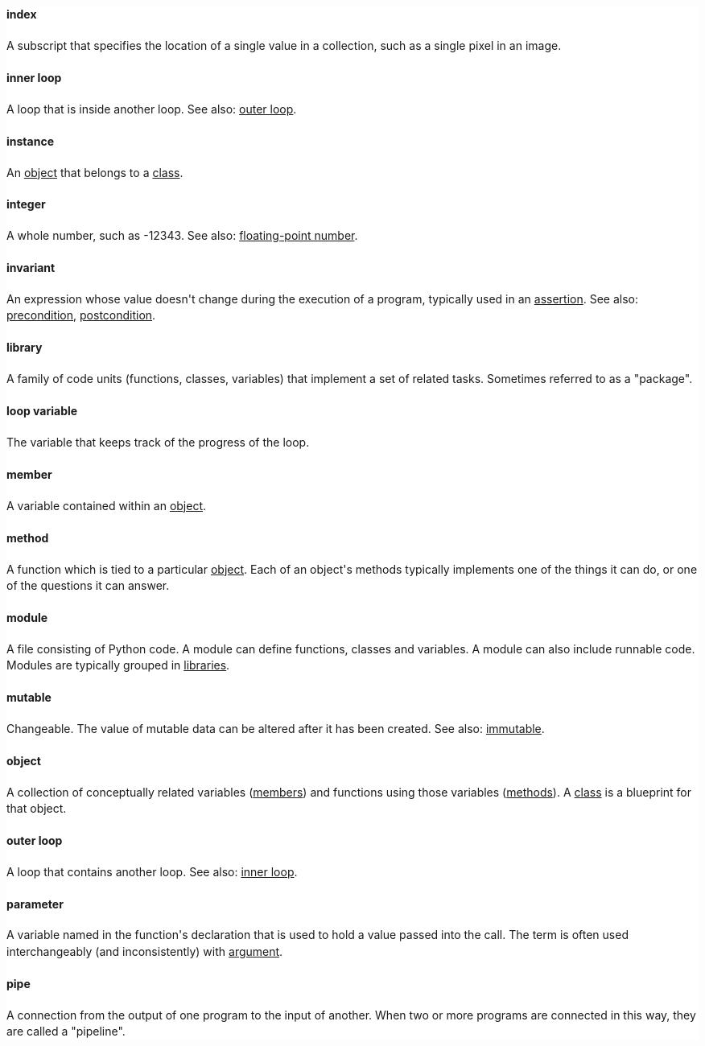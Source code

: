 #### index
A subscript that specifies the location of a single value in a collection, such as a single pixel in an image.

#### inner loop
A loop that is inside another loop. See also: [outer loop](#outer-loop).

#### instance
An [object](#object) that belongs to a [class](#class).

#### integer
A whole number, such as -12343. See also: [floating-point number](#floating-point-number).

#### invariant
An expression whose value doesn't change during the execution of a program, typically used in an [assertion](#assertion). See also: [precondition](#precondition), [postcondition](#postcondition).

#### library
A family of code units (functions, classes, variables) that implement a set of related tasks. Sometimes referred to as a "package".

#### loop variable
The variable that keeps track of the progress of the loop.

#### member
A variable contained within an [object](#object).

#### method
A function which is tied to a particular [object](#object). Each of an object's methods typically implements one of the things it can do, or one of the questions it can answer.

#### module
A file consisting of Python code. A module can define functions, classes and variables. A module can also include runnable code. Modules are typically grouped in [libraries](#library).

#### mutable
Changeable. The value of mutable data can be altered after it has been created. See also: [immutable](#immutable).

#### object
A collection of conceptually related variables ([members](#member)) and functions using those variables ([methods](#method)). A [class](#class) is a blueprint for that object.

#### outer loop
A loop that contains another loop. See also: [inner loop](#inner-loop).

#### parameter
A variable named in the function's declaration that is used to hold a value passed into the call. The term is often used interchangeably (and inconsistently) with [argument](#argument).

#### pipe
A connection from the output of one program to the input of another. When two or more programs are connected in this way, they are called a "pipeline".
